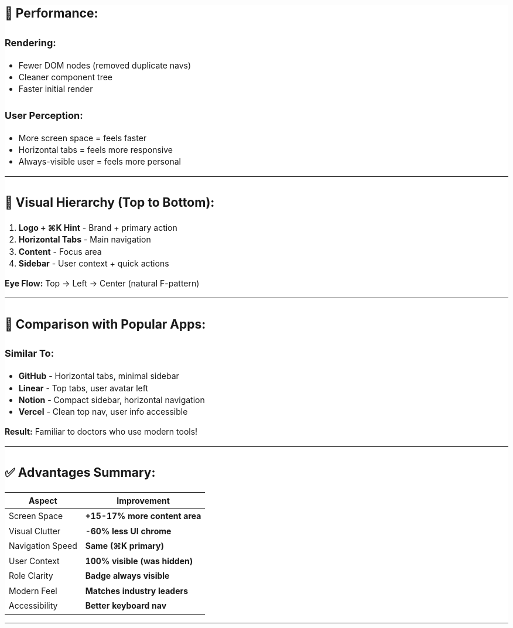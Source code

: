 
## 🚀 **Performance:**

### **Rendering:**
- Fewer DOM nodes (removed duplicate navs)
- Cleaner component tree
- Faster initial render

### **User Perception:**
- More screen space = feels faster
- Horizontal tabs = feels more responsive
- Always-visible user = feels more personal

---

## 🎨 **Visual Hierarchy (Top to Bottom):**

1. **Logo + ⌘K Hint** - Brand + primary action
2. **Horizontal Tabs** - Main navigation
3. **Content** - Focus area
4. **Sidebar** - User context + quick actions

**Eye Flow:** Top → Left → Center (natural F-pattern)

---

## 📐 **Comparison with Popular Apps:**

### **Similar To:**
- **GitHub** - Horizontal tabs, minimal sidebar
- **Linear** - Top tabs, user avatar left
- **Notion** - Compact sidebar, horizontal navigation
- **Vercel** - Clean top nav, user info accessible

**Result:** Familiar to doctors who use modern tools!

---

## ✅ **Advantages Summary:**

| Aspect | Improvement |
|--------|-------------|
| Screen Space | **+15-17% more content area** |
| Visual Clutter | **-60% less UI chrome** |
| Navigation Speed | **Same (⌘K primary)** |
| User Context | **100% visible (was hidden)** |
| Role Clarity | **Badge always visible** |
| Modern Feel | **Matches industry leaders** |
| Accessibility | **Better keyboard nav** |

---